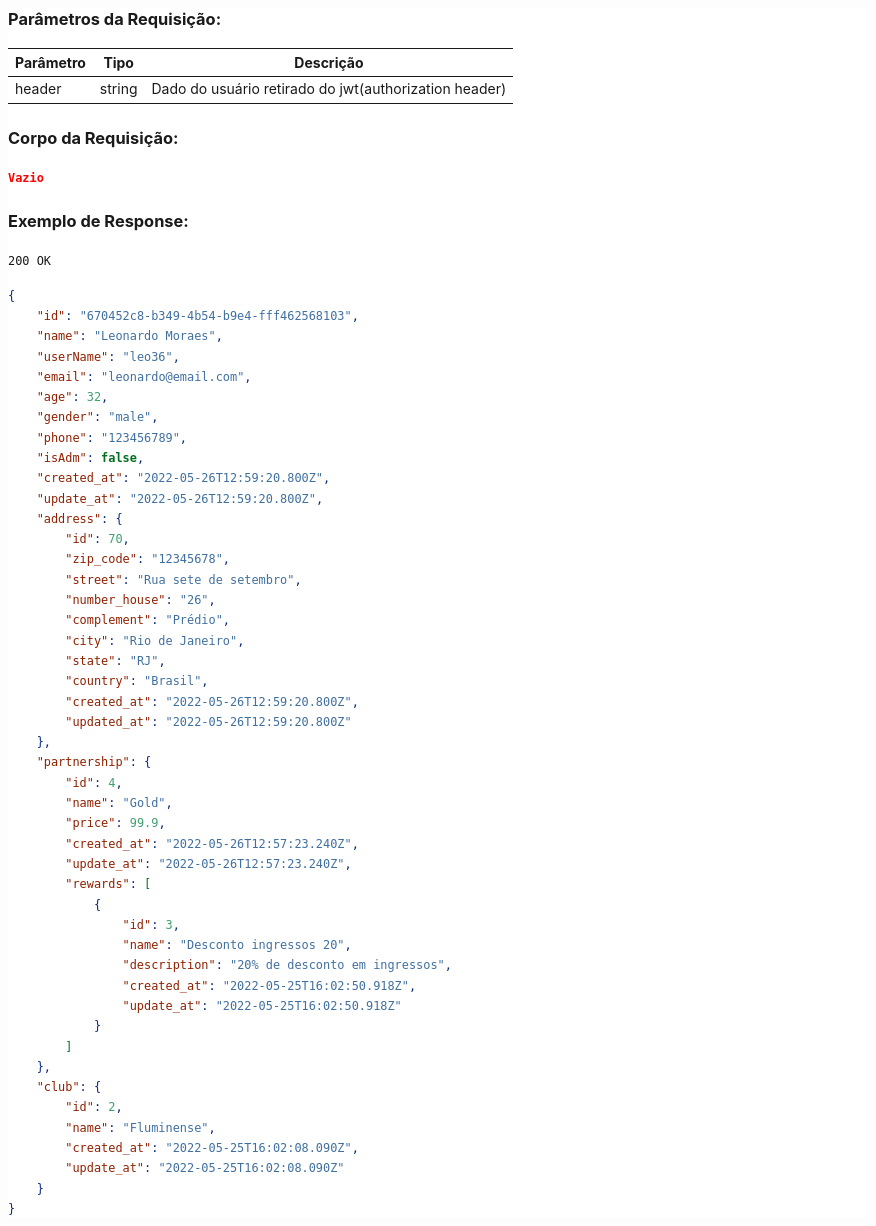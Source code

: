 ### Parâmetros da Requisição:
| Parâmetro   | Tipo        | Descrição                             |
|-------------|-------------|---------------------------------------|
| header      | string      | Dado do usuário retirado do jwt(authorization header) |

### Corpo da Requisição:
```json
Vazio
```

### Exemplo de Response:
```
200 OK
```
```json
{
	"id": "670452c8-b349-4b54-b9e4-fff462568103",
	"name": "Leonardo Moraes",
	"userName": "leo36",
	"email": "leonardo@email.com",
	"age": 32,
	"gender": "male",
	"phone": "123456789",
	"isAdm": false,
	"created_at": "2022-05-26T12:59:20.800Z",
	"update_at": "2022-05-26T12:59:20.800Z",
	"address": {
		"id": 70,
		"zip_code": "12345678",
		"street": "Rua sete de setembro",
		"number_house": "26",
		"complement": "Prédio",
		"city": "Rio de Janeiro",
		"state": "RJ",
		"country": "Brasil",
		"created_at": "2022-05-26T12:59:20.800Z",
		"updated_at": "2022-05-26T12:59:20.800Z"
	},
	"partnership": {
		"id": 4,
		"name": "Gold",
		"price": 99.9,
		"created_at": "2022-05-26T12:57:23.240Z",
		"update_at": "2022-05-26T12:57:23.240Z",
		"rewards": [
			{
				"id": 3,
				"name": "Desconto ingressos 20",
				"description": "20% de desconto em ingressos",
				"created_at": "2022-05-25T16:02:50.918Z",
				"update_at": "2022-05-25T16:02:50.918Z"
			}
		]
	},
	"club": {
		"id": 2,
		"name": "Fluminense",
		"created_at": "2022-05-25T16:02:08.090Z",
		"update_at": "2022-05-25T16:02:08.090Z"
	}
}
```
